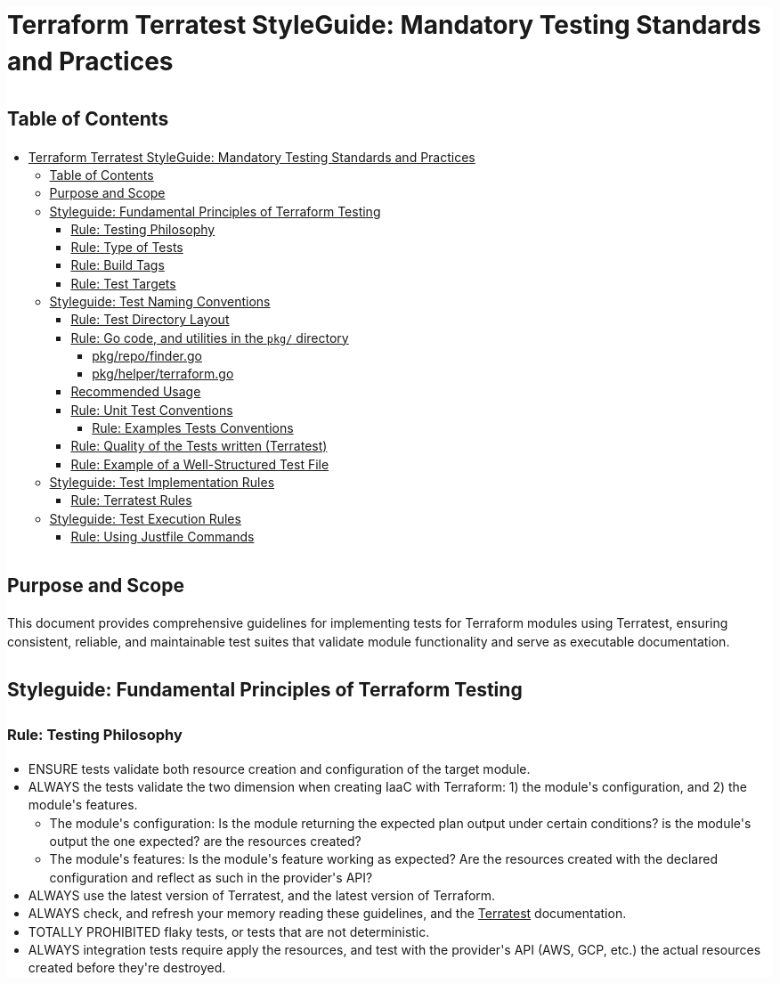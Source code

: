 # Terraform Terratest StyleGuide: Mandatory Testing Standards and Practices

## Table of Contents

- [Terraform Terratest StyleGuide: Mandatory Testing Standards and Practices](#terraform-terratest-styleguide-mandatory-testing-standards-and-practices)
  - [Table of Contents](#table-of-contents)
  - [Purpose and Scope](#purpose-and-scope)
  - [Styleguide: Fundamental Principles of Terraform Testing](#styleguide-fundamental-principles-of-terraform-testing)
    - [Rule: Testing Philosophy](#rule-testing-philosophy)
    - [Rule: Type of Tests](#rule-type-of-tests)
    - [Rule: Build Tags](#rule-build-tags)
    - [Rule: Test Targets](#rule-test-targets)
  - [Styleguide: Test Naming Conventions](#styleguide-test-naming-conventions)
    - [Rule: Test Directory Layout](#rule-test-directory-layout)
    - [Rule: Go code, and utilities in the `pkg/` directory](#rule-go-code-and-utilities-in-the-pkg-directory)
      - [pkg/repo/finder.go](#pkgrepofindergo)
      - [pkg/helper/terraform.go](#pkghelperterraformgo)
    - [Recommended Usage](#recommended-usage)
    - [Rule: Unit Test Conventions](#rule-unit-test-conventions)
      - [Rule: Examples Tests Conventions](#rule-examples-tests-conventions)
    - [Rule: Quality of the Tests written (Terratest)](#rule-quality-of-the-tests-written-terratest)
    - [Rule: Example of a Well-Structured Test File](#rule-example-of-a-well-structured-test-file)
  - [Styleguide: Test Implementation Rules](#styleguide-test-implementation-rules)
    - [Rule: Terratest Rules](#rule-terratest-rules)
  - [Styleguide: Test Execution Rules](#styleguide-test-execution-rules)
    - [Rule: Using Justfile Commands](#rule-using-justfile-commands)

## Purpose and Scope

This document provides comprehensive guidelines for implementing tests for Terraform modules using Terratest, ensuring consistent, reliable, and maintainable test suites that validate module functionality and serve as executable documentation.

## Styleguide: Fundamental Principles of Terraform Testing

### Rule: Testing Philosophy

- ENSURE tests validate both resource creation and configuration of the target module.
- ALWAYS the tests validate the two dimension when creating IaaC with Terraform: 1) the module's configuration, and 2) the module's features.
  - The module's configuration: Is the module returning the expected plan output under certain conditions? is the module's output the one expected? are the resources created?
  - The module's features: Is the module's feature working as expected? Are the resources created with the declared configuration and reflect as such in the provider's API?
- ALWAYS use the latest version of Terratest, and the latest version of Terraform.
- ALWAYS check, and refresh your memory reading these guidelines, and the [Terratest](https://terratest.gruntwork.io/) documentation.
- TOTALLY PROHIBITED flaky tests, or tests that are not deterministic.
- ALWAYS integration tests require apply the resources, and test with the provider's API (AWS, GCP, etc.) the actual resources created before they're destroyed.
